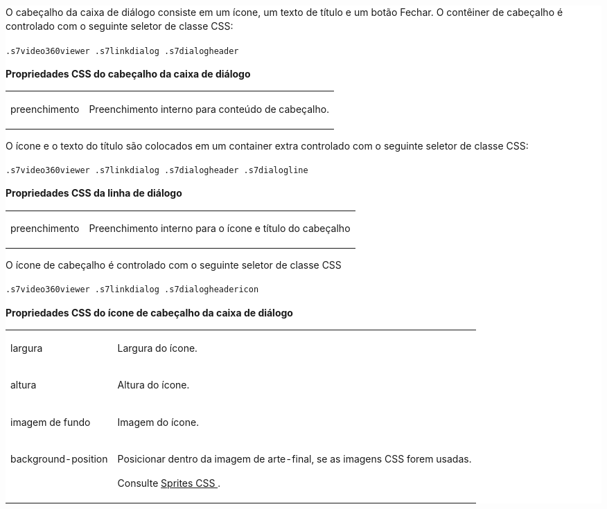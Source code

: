 O cabeçalho da caixa de diálogo consiste em um ícone, um texto de título e um botão Fechar. O contêiner de cabeçalho é controlado com o seguinte seletor de classe CSS:

```
.s7video360viewer .s7linkdialog .s7dialogheader
```

**Propriedades CSS do cabeçalho da caixa de diálogo**

<table id="table_E407E844C9BD4B5DA8B5BBDE0554F9CA"> 
 <tbody> 
  <tr> 
   <td colname="col1"> <p> <span class="codeph"> preenchimento </span> </p> </td> 
   <td colname="col2"> <p> Preenchimento interno para conteúdo de cabeçalho. </p> </td> 
  </tr> 
 </tbody> 
</table>

O ícone e o texto do título são colocados em um container extra controlado com o seguinte seletor de classe CSS:

```
.s7video360viewer .s7linkdialog .s7dialogheader .s7dialogline
```

**Propriedades CSS da linha de diálogo**

<table id="table_5B03CF843F0D4B1295A3FC1EB50C56F1"> 
 <tbody> 
  <tr> 
   <td colname="col1"> <p> <span class="codeph"> preenchimento </span> </p> </td> 
   <td colname="col2"> <p> Preenchimento interno para o ícone e título do cabeçalho </p> </td> 
  </tr> 
 </tbody> 
</table>

O ícone de cabeçalho é controlado com o seguinte seletor de classe CSS

```
.s7video360viewer .s7linkdialog .s7dialogheadericon
```

**Propriedades CSS do ícone de cabeçalho da caixa de diálogo**

<table id="table_DD4B0413721B49CE8E21B4A55BDE8F7D"> 
 <tbody> 
  <tr> 
   <td colname="col1"> <p> <span class="codeph"> largura </span> </p> </td> 
   <td colname="col2"> <p>Largura do ícone. </p> </td> 
  </tr> 
  <tr> 
   <td colname="col1"> <p> <span class="codeph"> altura </span> </p> </td> 
   <td colname="col2"> <p>Altura do ícone. </p> </td> 
  </tr> 
  <tr> 
   <td colname="col1"> <p> <span class="codeph"> imagem de fundo </span> </p> </td> 
   <td colname="col2"> <p>Imagem do ícone. </p> </td> 
  </tr> 
  <tr> 
   <td colname="col1"> <p> <span class="codeph"> background-position </span> </p> </td> 
   <td colname="col2"> <p> Posicionar dentro da imagem de arte-final, se as imagens CSS forem usadas. </p> <p>Consulte <a href="../../../c-html5-aem-asset-viewers/c-html5-aem-video360/c-html5-aem-video360-customizingviewer/c-html5-aem-video360-customizingviewer.md#section-9b6d8d601cb441d08214dada7bb4eddc" format="dita" scope="local"> Sprites CSS </a>. </p> </td> 
  </tr> 
 </tbody> 
</table>
